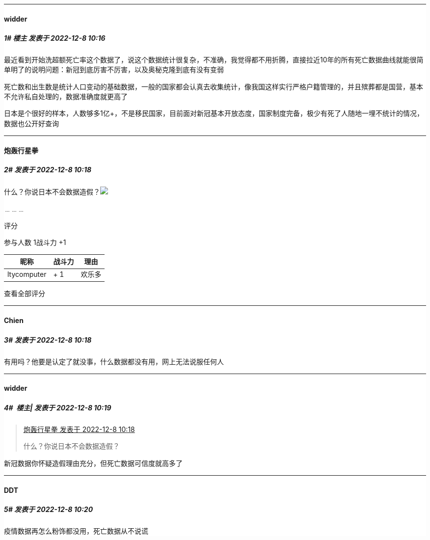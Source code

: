 

*****

####  widder  
##### 1#       楼主       发表于 2022-12-8 10:16

最近看到开始洗超额死亡率这个数据了，说这个数据统计很复杂，不准确，我觉得都不用折腾，直接拉近10年的所有死亡数据曲线就能很简单明了的说明问题：新冠到底厉害不厉害，以及奥秘克隆到底有没有变弱

死亡数和出生数是统计人口变动的基础数据，一般的国家都会认真去收集统计，像我国这样实行严格户籍管理的，并且殡葬都是国营，基本不允许私自处理的，数据准确度就更高了

日本是个很好的样本，人数够多1亿+，不是移民国家，目前面对新冠基本开放态度，国家制度完备，极少有死了人随地一埋不统计的情况，数据也公开好查询

*****

####  炮轰行星拳  
##### 2#       发表于 2022-12-8 10:18

什么？你说日本不会数据造假？<img src="https://static.saraba1st.com/image/smiley/face2017/067.png" referrerpolicy="no-referrer">

﹍﹍﹍

评分

 参与人数 1战斗力 +1

|昵称|战斗力|理由|
|----|---|---|
| ltycomputer| + 1|欢乐多|

查看全部评分

*****

####  Chien  
##### 3#       发表于 2022-12-8 10:18

有用吗？他要是认定了就没事，什么数据都没有用，网上无法说服任何人

*****

####  widder  
##### 4#         楼主| 发表于 2022-12-8 10:19

<blockquote><a href="httphttps://bbs.saraba1st.com/2b/forum.php?mod=redirect&amp;goto=findpost&amp;pid=58827141&amp;ptid=2108867" target="_blank">炮轰行星拳 发表于 2022-12-8 10:18</a>

什么？你说日本不会数据造假？</blockquote>
新冠数据你怀疑造假理由充分，但死亡数据可信度就高多了

*****

####  DDT  
##### 5#       发表于 2022-12-8 10:20

疫情数据再怎么粉饰都没用，死亡数据从不说谎
